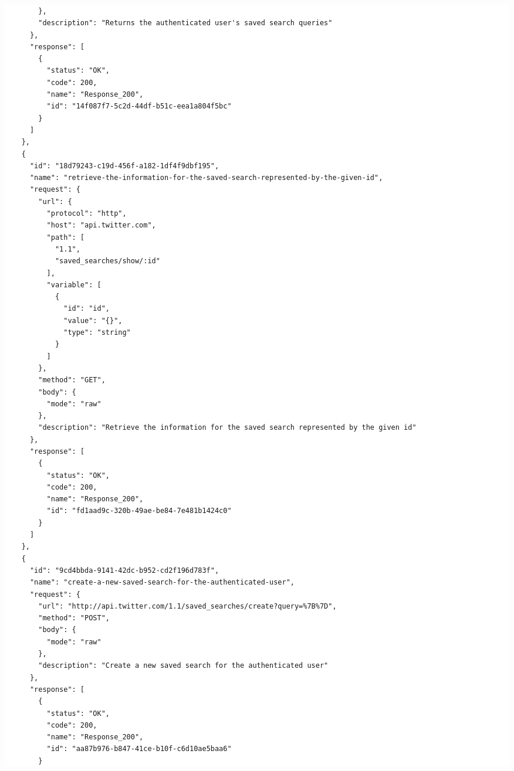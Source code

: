             },
            "description": "Returns the authenticated user's saved search queries"
          },
          "response": [
            {
              "status": "OK",
              "code": 200,
              "name": "Response_200",
              "id": "14f087f7-5c2d-44df-b51c-eea1a804f5bc"
            }
          ]
        },
        {
          "id": "18d79243-c19d-456f-a182-1df4f9dbf195",
          "name": "retrieve-the-information-for-the-saved-search-represented-by-the-given-id",
          "request": {
            "url": {
              "protocol": "http",
              "host": "api.twitter.com",
              "path": [
                "1.1",
                "saved_searches/show/:id"
              ],
              "variable": [
                {
                  "id": "id",
                  "value": "{}",
                  "type": "string"
                }
              ]
            },
            "method": "GET",
            "body": {
              "mode": "raw"
            },
            "description": "Retrieve the information for the saved search represented by the given id"
          },
          "response": [
            {
              "status": "OK",
              "code": 200,
              "name": "Response_200",
              "id": "fd1aad9c-320b-49ae-be84-7e481b1424c0"
            }
          ]
        },
        {
          "id": "9cd4bbda-9141-42dc-b952-cd2f196d783f",
          "name": "create-a-new-saved-search-for-the-authenticated-user",
          "request": {
            "url": "http://api.twitter.com/1.1/saved_searches/create?query=%7B%7D",
            "method": "POST",
            "body": {
              "mode": "raw"
            },
            "description": "Create a new saved search for the authenticated user"
          },
          "response": [
            {
              "status": "OK",
              "code": 200,
              "name": "Response_200",
              "id": "aa87b976-b847-41ce-b10f-c6d10ae5baa6"
            }